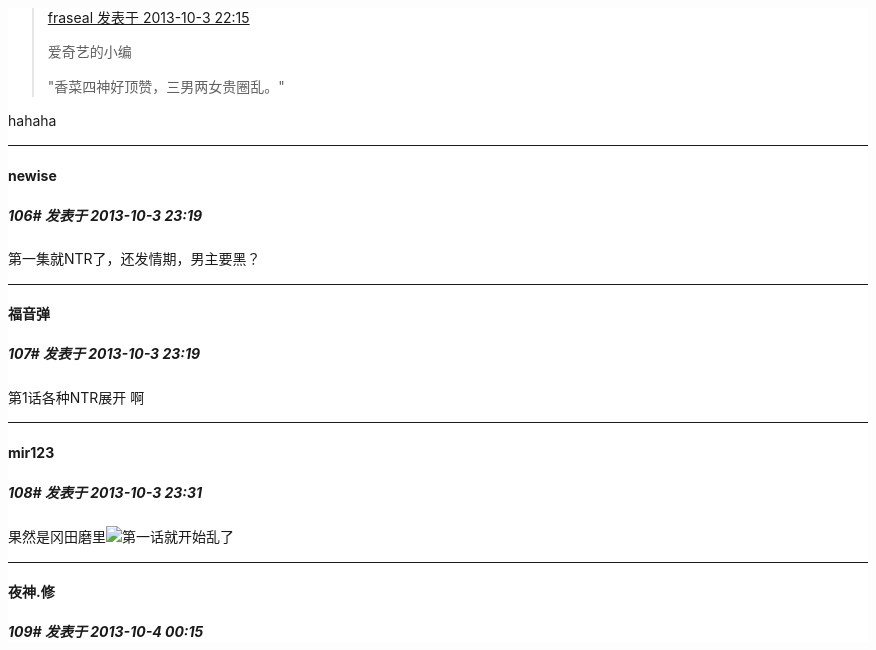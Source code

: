 
<blockquote><a href="httphttps://bbs.saraba1st.com/2b/forum.php?mod=redirect&amp;goto=findpost&amp;pid=23196261&amp;ptid=927657" target="_blank">fraseal 发表于 2013-10-3 22:15</a>

爱奇艺的小编


"香菜四神好顶赞，三男两女贵圈乱。"</blockquote>
hahaha







-----

####  newise  
##### 106#       发表于 2013-10-3 23:19




第一集就NTR了，还发情期，男主要黑？







-----

####  福音弹  
##### 107#       发表于 2013-10-3 23:19




第1话各种NTR展开 啊







-----

####  mir123  
##### 108#       发表于 2013-10-3 23:31




果然是冈田磨里<img src="https://static.saraba1st.com/image/smiley/face/161.jpg" referrerpolicy="no-referrer">第一话就开始乱了







-----

####  夜神.修  
##### 109#       发表于 2013-10-4 00:15
